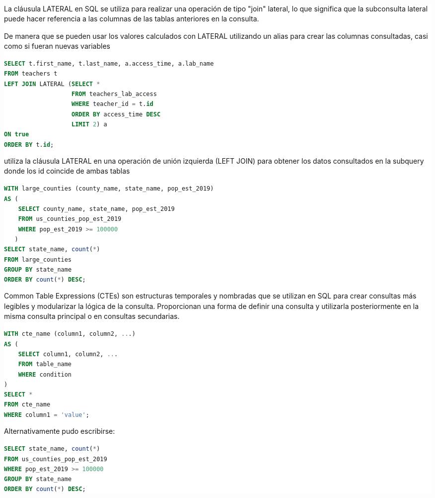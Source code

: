 La cláusula LATERAL en SQL se utiliza para realizar una operación de tipo "join" lateral, lo que significa que la subconsulta lateral puede hacer referencia a las columnas de las tablas anteriores en la consulta.

De manera que se pueden usar los valores calculados con LATERAL utilizando un alias para crear las columnas consultadas, casi como si fueran nuevas variables

```sql
SELECT t.first_name, t.last_name, a.access_time, a.lab_name
FROM teachers t
LEFT JOIN LATERAL (SELECT *
                   FROM teachers_lab_access
                   WHERE teacher_id = t.id
                   ORDER BY access_time DESC
                   LIMIT 2) a
ON true
ORDER BY t.id;
```

utiliza la cláusula LATERAL en una operación de unión izquierda (LEFT JOIN) para obtener los datos consultados en la subquery donde los id coincide de ambas tablas

```sql
WITH large_counties (county_name, state_name, pop_est_2019)
AS (
    SELECT county_name, state_name, pop_est_2019
    FROM us_counties_pop_est_2019
    WHERE pop_est_2019 >= 100000
   )
SELECT state_name, count(*)
FROM large_counties
GROUP BY state_name
ORDER BY count(*) DESC;
```

Common Table Expressions (CTEs) son estructuras temporales y nombradas que se utilizan en SQL para crear consultas más legibles y modularizar la lógica de la consulta. Proporcionan una forma de definir una consulta y utilizarla posteriormente en la misma consulta principal o en consultas secundarias.

```sql
WITH cte_name (column1, column2, ...)
AS (
    SELECT column1, column2, ...
    FROM table_name
    WHERE condition
)
SELECT *
FROM cte_name
WHERE column1 = 'value';
```

Alternativamente pudo escribirse:

```sql
SELECT state_name, count(*)
FROM us_counties_pop_est_2019
WHERE pop_est_2019 >= 100000
GROUP BY state_name
ORDER BY count(*) DESC;
```
